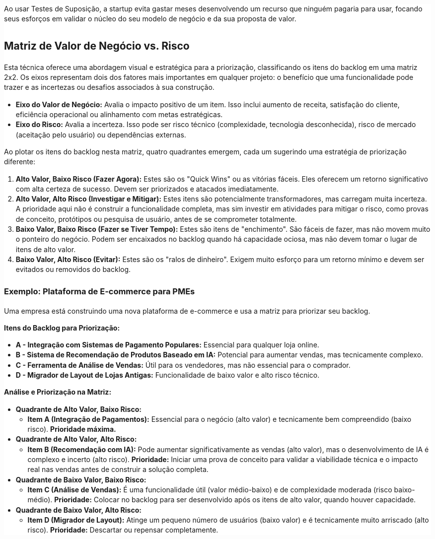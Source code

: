 Ao usar Testes de Suposição, a startup evita gastar meses desenvolvendo um recurso que ninguém pagaria para usar, focando seus esforços em validar o núcleo do seu modelo de negócio e da sua proposta de valor.

## Matriz de Valor de Negócio vs. Risco

Esta técnica oferece uma abordagem visual e estratégica para a priorização, classificando os itens do backlog em uma matriz 2x2. Os eixos representam dois dos fatores mais importantes em qualquer projeto: o benefício que uma funcionalidade pode trazer e as incertezas ou desafios associados à sua construção.

- **Eixo do Valor de Negócio:** Avalia o impacto positivo de um item. Isso inclui aumento de receita, satisfação do cliente, eficiência operacional ou alinhamento com metas estratégicas.
- **Eixo do Risco:** Avalia a incerteza. Isso pode ser risco técnico (complexidade, tecnologia desconhecida), risco de mercado (aceitação pelo usuário) ou dependências externas.

Ao plotar os itens do backlog nesta matriz, quatro quadrantes emergem, cada um sugerindo uma estratégia de priorização diferente:

1. **Alto Valor, Baixo Risco (Fazer Agora):** Estes são os "Quick Wins" ou as vitórias fáceis. Eles oferecem um retorno significativo com alta certeza de sucesso. Devem ser priorizados e atacados imediatamente.
2. **Alto Valor, Alto Risco (Investigar e Mitigar):** Estes itens são potencialmente transformadores, mas carregam muita incerteza. A prioridade aqui não é construir a funcionalidade completa, mas sim investir em atividades para mitigar o risco, como provas de conceito, protótipos ou pesquisa de usuário, antes de se comprometer totalmente.
3. **Baixo Valor, Baixo Risco (Fazer se Tiver Tempo):** Estes são itens de "enchimento". São fáceis de fazer, mas não movem muito o ponteiro do negócio. Podem ser encaixados no backlog quando há capacidade ociosa, mas não devem tomar o lugar de itens de alto valor.
4. **Baixo Valor, Alto Risco (Evitar):** Estes são os "ralos de dinheiro". Exigem muito esforço para um retorno mínimo e devem ser evitados ou removidos do backlog.

### Exemplo: Plataforma de E-commerce para PMEs

Uma empresa está construindo uma nova plataforma de e-commerce e usa a matriz para priorizar seu backlog.

**Itens do Backlog para Priorização:**

- **A - Integração com Sistemas de Pagamento Populares:** Essencial para qualquer loja online.
- **B - Sistema de Recomendação de Produtos Baseado em IA:** Potencial para aumentar vendas, mas tecnicamente complexo.
- **C - Ferramenta de Análise de Vendas:** Útil para os vendedores, mas não essencial para o comprador.
- **D - Migrador de Layout de Lojas Antigas:** Funcionalidade de baixo valor e alto risco técnico.

**Análise e Priorização na Matriz:**

- **Quadrante de Alto Valor, Baixo Risco:**
    - **Item A (Integração de Pagamentos):** Essencial para o negócio (alto valor) e tecnicamente bem compreendido (baixo risco). **Prioridade máxima.**
- **Quadrante de Alto Valor, Alto Risco:**
    - **Item B (Recomendação com IA):** Pode aumentar significativamente as vendas (alto valor), mas o desenvolvimento de IA é complexo e incerto (alto risco). **Prioridade:** Iniciar uma prova de conceito para validar a viabilidade técnica e o impacto real nas vendas antes de construir a solução completa.
- **Quadrante de Baixo Valor, Baixo Risco:**
    - **Item C (Análise de Vendas):** É uma funcionalidade útil (valor médio-baixo) e de complexidade moderada (risco baixo-médio). **Prioridade:** Colocar no backlog para ser desenvolvido após os itens de alto valor, quando houver capacidade.
- **Quadrante de Baixo Valor, Alto Risco:**
    - **Item D (Migrador de Layout):** Atinge um pequeno número de usuários (baixo valor) e é tecnicamente muito arriscado (alto risco). **Prioridade:** Descartar ou repensar completamente.
